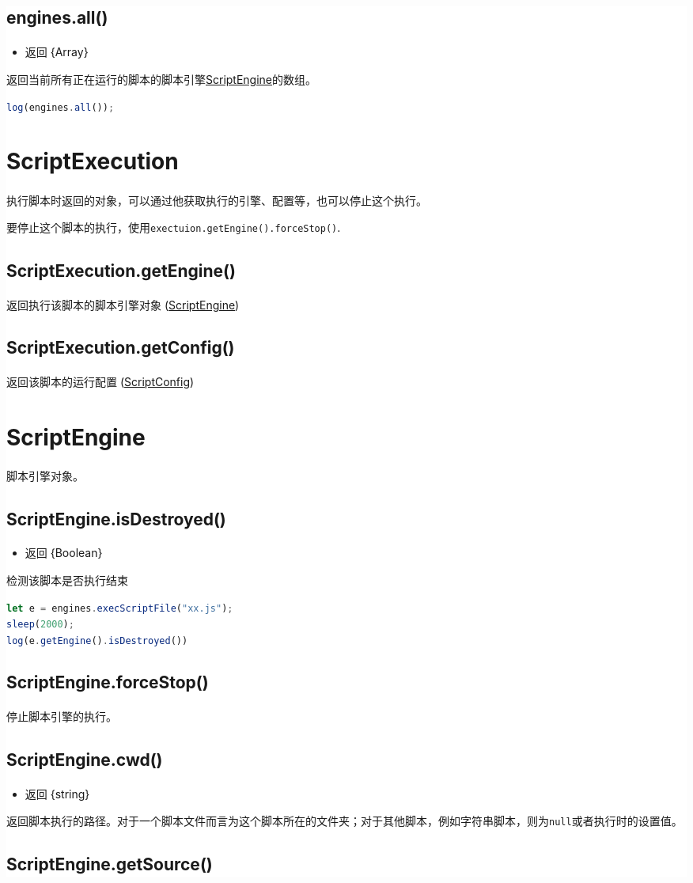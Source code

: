## engines.all()

- 返回 {Array}

返回当前所有正在运行的脚本的脚本引擎[ScriptEngine](#ScriptEngine)的数组。

```js
log(engines.all());
```

# ScriptExecution

执行脚本时返回的对象，可以通过他获取执行的引擎、配置等，也可以停止这个执行。

要停止这个脚本的执行，使用`exectuion.getEngine().forceStop()`.

## ScriptExecution.getEngine()

返回执行该脚本的脚本引擎对象 ([ScriptEngine](#ScriptEngine))

## ScriptExecution.getConfig()

返回该脚本的运行配置 ([ScriptConfig](#ScriptConfig))

# ScriptEngine

脚本引擎对象。

## ScriptEngine.isDestroyed()
- 返回 {Boolean}

检测该脚本是否执行结束
```js
let e = engines.execScriptFile("xx.js");
sleep(2000);
log(e.getEngine().isDestroyed())
```

## ScriptEngine.forceStop()

停止脚本引擎的执行。

## ScriptEngine.cwd()

- 返回 {string}

返回脚本执行的路径。对于一个脚本文件而言为这个脚本所在的文件夹；对于其他脚本，例如字符串脚本，则为`null`或者执行时的设置值。

## ScriptEngine.getSource()
